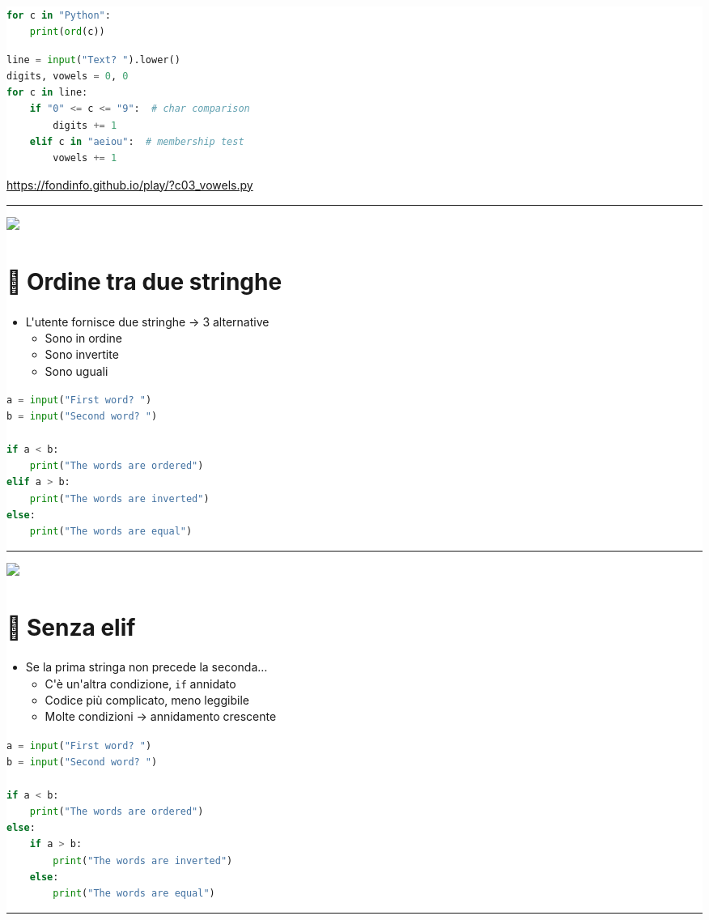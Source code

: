 ``` py
for c in "Python":
    print(ord(c))
```

``` py
line = input("Text? ").lower()
digits, vowels = 0, 0
for c in line:
    if "0" <= c <= "9":  # char comparison
        digits += 1
    elif c in "aeiou":  # membership test
        vowels += 1
```

>

<https://fondinfo.github.io/play/?c03_vowels.py>

---

![](http://fondinfo.github.io/images/algo/words.svg)
# 🧪 Ordine tra due stringhe

- L'utente fornisce due stringhe → 3 alternative
    - Sono in ordine
    - Sono invertite
    - Sono uguali

``` py
a = input("First word? ")
b = input("Second word? ")

if a < b:
    print("The words are ordered")
elif a > b:
    print("The words are inverted")
else:
    print("The words are equal")
```

---

![](http://fondinfo.github.io/images/algo/words.svg)
# 🧪 Senza elif

- Se la prima stringa non precede la seconda…
    - C'è un'altra condizione, `if` annidato
    - Codice più complicato, meno leggibile
    - Molte condizioni → annidamento crescente

``` py
a = input("First word? ")
b = input("Second word? ")

if a < b:
    print("The words are ordered")
else:
    if a > b:
        print("The words are inverted")
    else:
        print("The words are equal")
```

---